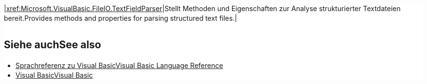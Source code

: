 |<xref:Microsoft.VisualBasic.FileIO.TextFieldParser>|<span data-ttu-id="9a7d6-162">Stellt Methoden und Eigenschaften zur Analyse strukturierter Textdateien bereit.</span><span class="sxs-lookup"><span data-stu-id="9a7d6-162">Provides methods and properties for parsing structured text files.</span></span>|  
  
## <a name="see-also"></a><span data-ttu-id="9a7d6-163">Siehe auch</span><span class="sxs-lookup"><span data-stu-id="9a7d6-163">See also</span></span>

- [<span data-ttu-id="9a7d6-164">Sprachreferenz zu Visual Basic</span><span class="sxs-lookup"><span data-stu-id="9a7d6-164">Visual Basic Language Reference</span></span>](../../../visual-basic/language-reference/index.md)
- [<span data-ttu-id="9a7d6-165">Visual Basic</span><span class="sxs-lookup"><span data-stu-id="9a7d6-165">Visual Basic</span></span>](../../../visual-basic/index.md)

